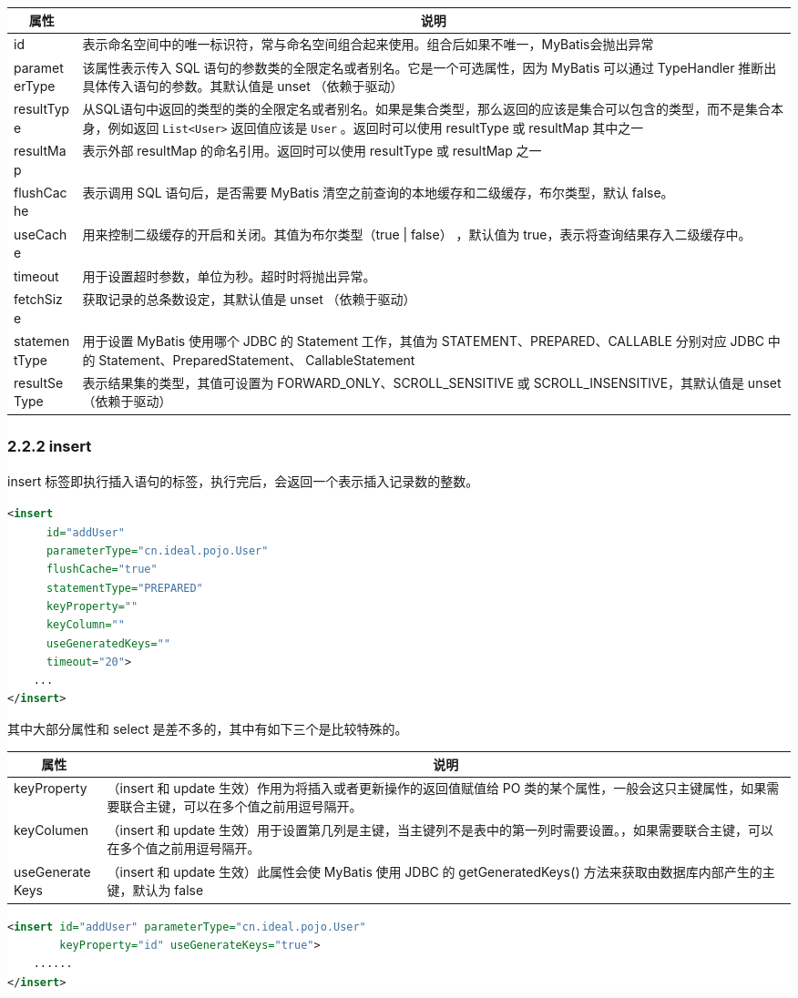 | 属性          | 说明                                                         |
| ------------- | ------------------------------------------------------------ |
| id            | 表示命名空间中的唯一标识符，常与命名空间组合起来使用。组合后如果不唯一，MyBatis会抛出异常 |
| parameterType | 该属性表示传入 SQL 语句的参数类的全限定名或者别名。它是一个可选属性，因为 MyBatis 可以通过 TypeHandler 推断出具体传入语句的参数。其默认值是 unset （依赖于驱动） |
| resultType    | 从SQL语句中返回的类型的类的全限定名或者别名。如果是集合类型，那么返回的应该是集合可以包含的类型，而不是集合本身，例如返回 `List<User>` 返回值应该是 `User` 。返回时可以使用 resultType 或 resultMap 其中之一 |
| resultMap     | 表示外部 resultMap 的命名引用。返回时可以使用 resultType 或 resultMap 之一 |
| flushCache    | 表示调用 SQL 语句后，是否需要 MyBatis 清空之前查询的本地缓存和二级缓存，布尔类型，默认 false。 |
| useCache      | 用来控制二级缓存的开启和关闭。其值为布尔类型（true \| false） ，默认值为 true，表示将查询结果存入二级缓存中。 |
| timeout       | 用于设置超时参数，单位为秒。超时时将抛出异常。               |
| fetchSize     | 获取记录的总条数设定，其默认值是 unset （依赖于驱动）        |
| statementType | 用于设置 MyBatis 使用哪个 JDBC 的 Statement 工作，其值为 STATEMENT、PREPARED、CALLABLE 分别对应 JDBC 中的 Statement、PreparedStatement、 CallableStatement |
| resultSeType  | 表示结果集的类型，其值可设置为 FORWARD_ONLY、SCROLL_SENSITIVE 或 SCROLL_INSENSITIVE，其默认值是 unset （依赖于驱动） |

### 2.2.2 insert

insert 标签即执行插入语句的标签，执行完后，会返回一个表示插入记录数的整数。

```xml
<insert
      id="addUser"
      parameterType="cn.ideal.pojo.User"
      flushCache="true"
      statementType="PREPARED"
      keyProperty=""
      keyColumn=""
      useGeneratedKeys=""
      timeout="20">
    ...
</insert>
```

其中大部分属性和 select 是差不多的，其中有如下三个是比较特殊的。

| 属性            | 说明                                                         |
| --------------- | ------------------------------------------------------------ |
| keyProperty     | （insert 和 update 生效）作用为将插入或者更新操作的返回值赋值给 PO 类的某个属性，一般会这只主键属性，如果需要联合主键，可以在多个值之前用逗号隔开。 |
| keyColumen      | （insert 和 update 生效）用于设置第几列是主键，当主键列不是表中的第一列时需要设置。，如果需要联合主键，可以在多个值之前用逗号隔开。 |
| useGenerateKeys | （insert 和 update 生效）此属性会使 MyBatis 使用 JDBC 的 getGeneratedKeys() 方法来获取由数据库内部产生的主键，默认为 false |

```xml
<insert id="addUser" parameterType="cn.ideal.pojo.User" 
        keyProperty="id" useGenerateKeys="true">
    ......
</insert>
```
